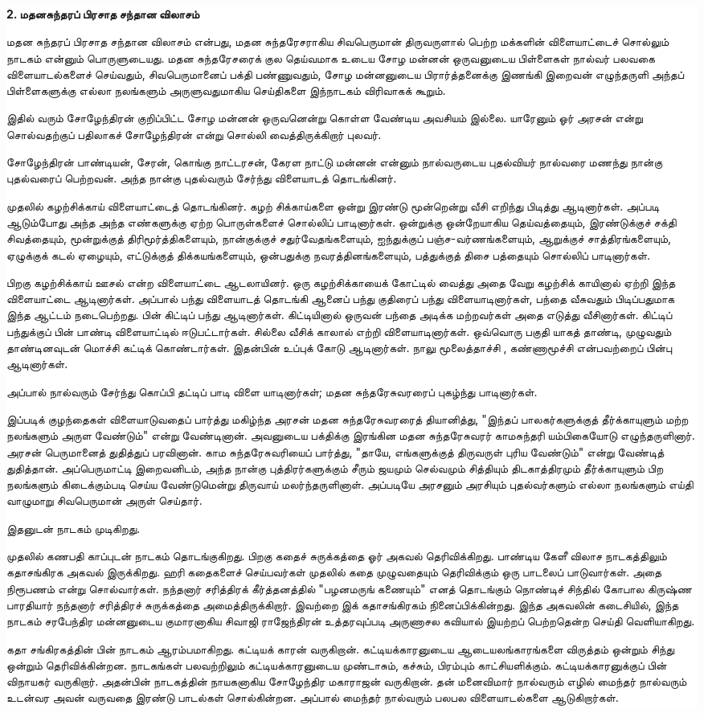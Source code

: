 **2. மதனசுந்தரப் பிரசாத சந்தான விலாசம்**  

மதன சுந்தரப் பிரசாத சந்தான விலாசம் என்பது, மதன சுந்தரேசராகிய சிவபெருமான் திருவருளால் பெற்ற மக்களின் விளையாட்டைச் சொல்லும் நாடகம் என்னும் பொருளுடையது. மதன சுந்தரேசரைக் குல தெய்வமாக உடைய சோழ மன்னன் ஒருவனுடைய பிள்ளைகள் நால்வர் பலவகை விளையாடல்களைச் செய்வதும், சிவபெருமானைப் பக்தி பண்ணுவதும், சோழ மன்னனுடைய பிரார்த்தனைக்கு இணங்கி இறைவன் எழுந்தருளி அந்தப் பிள்ளைகளுக்கு எல்லா நலங்களும் அருளுவதுமாகிய செய்திகளை இந்நாடகம் விரிவாகக் கூறும்.  

இதில் வரும் சோழேந்திரன் குறிப்பிட்ட சோழ மன்னன் ஒருவனென்று கொள்ள வேண்டிய அவசியம் இல்லை. யாரேனும் ஓர் அரசன் என்று சொல்வதற்குப் பதிலாகச் சோழேந்திரன் என்று சொல்லி வைத்திருக்கிறார் புலவர்.  

சோழேந்திரன் பாண்டியன், சேரன், கொங்கு நாட்டரசன், கேரள நாட்டு மன்னன் என்னும் நால்வருடைய புதல்வியர் நால்வரை மணந்து நான்கு புதல்வரைப் பெற்றவன். அந்த நான்கு புதல்வரும் சேர்ந்து விளையாடத் தொடங்கினர்.  

முதலில் கழற்சிக்காய் விளையாட்டைத் தொடங்கினர். கழற் சிக்காய்களை ஒன்று இரண்டு மூன்றென்று வீசி எறிந்து பிடித்து ஆடினார்கள். அப்படி ஆடும்போது அந்த அந்த எண்களுக்கு ஏற்ற பொருள்களைச் சொல்லிப் பாடினார்கள். ஒன்றுக்கு ஒன்றேயாகிய தெய்வத்தையும், இரண்டுக்குச் சக்தி சிவத்தையும், மூன்றுக்குத் திரிமூர்த்திகளையும், நான்குக்குச் சதுர்வேதங்களையும், ஐந்துக்குப் பஞ்ச-வர்ணங்களையும், ஆறுக்குச் சாத்திரங்களையும், ஏழுக்குக் கடல் ஏழையும், எட்டுக்குத் திக்கயங்களையும், ஒன்பதுக்கு நவரத்தினங்களையும், பத்துக்குத் திசை பத்தையும் சொல்லிப் பாடினார்கள்.  

பிறகு கழற்சிக்காய் ஊசல் என்ற விளையாட்டை ஆடலாயினர். ஒரு கழற்சிக்காயைக் கோட்டில் வைத்து அதை வேறு கழற்சிக் காயினால் ஏற்றி இந்த விளையாட்டை ஆடினார்கள். அப்பால் பந்து விளையாடத் தொடங்கி ஆனைப் பந்து குதிரைப் பந்து விளையாடினார்கள், பந்தை வீசுவதும் பிடிப்பதுமாக இந்த ஆட்டம் நடைபெற்றது. பின் கிட்டிப் பந்து ஆடினார்கள். கிட்டியினால் ஒருவன் பந்தை அடிக்க மற்றவர்கள் அதை எடுத்து வீசினார்கள். கிட்டிப் பந்துக்குப் பின் பாண்டி விளையாட்டில் ஈடுபட்டார்கள். சில்லை வீசிக் காலால் எற்றி விளையாடினார்கள். ஒவ்வொரு பகுதி யாகத் தாண்டி, முழுவதும் தாண்டினவுடன் மொச்சி கட்டிக் கொண்டார்கள். இதன்பின் உப்புக் கோடு ஆடினார்கள். நாலு மூலைத்தாச்சி , கண்ணாமூச்சி என்பவற்றைப் பின்பு ஆடினார்கள்.  

அப்பால் நால்வரும் சேர்ந்து கொப்பி தட்டிப் பாடி விளை யாடினார்கள்; மதன சுந்தரேசுவரரைப் புகழ்ந்து பாடினார்கள்.  

இப்படிக் குழந்தைகள் விளையாடுவதைப் பார்த்து மகிழ்ந்த அரசன் மதன சுந்தரேசுவரரைத் தியானித்து, "இந்தப் பாலகர்களுக்குத் தீர்க்காயுளும் மற்ற நலங்களும் அருள வேண்டும்" என்று வேண்டினான். அவனுடைய பக்திக்கு இரங்கின மதன சுந்தரேசுவரர் காமசுந்தரி யம்பிகையோடு எழுந்தருளினார். அரசன் பெருமானைத் துதித்துப் பரவினான். காம சுந்தரேசுவரியைப் பார்த்து, "தாயே, எங்களுக்குத் திருவருள் புரிய வேண்டும்" என்று வேண்டித் துதித்தான். அப்பெருமாட்டி இறைவனிடம், அந்த நான்கு புத்திரர்களுக்கும் சீரும் ஜயமும் செல்வமும் சித்தியும் திடகாத்திரமும் தீர்க்காயுளும் பிற நலங்களும் கிடைக்கும்படி செய்ய வேண்டுமென்று திருவாய் மலர்ந்தருளினாள். அப்படியே அரசனும் அரசியும் புதல்வர்களும் எல்லா நலங்களும் எய்தி வாழுமாறு சிவபெருமான் அருள் செய்தார்.  

இதனுடன் நாடகம் முடிகிறது.  

முதலில் கணபதி காப்புடன் நாடகம் தொடங்குகிறது. பிறகு கதைச் சுருக்கத்தை ஓர் அகவல் தெரிவிக்கிறது. பாண்டிய கேளீ விலாச நாடகத்திலும் கதாசங்கிரக அகவல் இருக்கிறது. ஹரி கதைகளைச் செய்பவர்கள் முதலில் கதை முழுவதையும் தெரிவிக்கும் ஒரு பாடலைப் பாடுவார்கள். அதை நிரூபணம் என்று சொல்வார்கள். நந்தனார் சரித்திரக் கீர்த்தனத்தில் "பழனமருங் கணையும்" எனத் தொடங்கும் நொண்டிச் சிந்தில் கோபால கிருஷ்ண பாரதியார் நந்தனார் சரித்திரச் சுருக்கத்தை அமைத்திருக்கிறார். இவற்றை இக் கதாசங்கிரகம் நினைப்பிக்கின்றது. இந்த அகவலின் கடைசியில், இந்த நாடகம் சரபேந்திர மன்னனுடைய குமாரனாகிய சிவாஜி ராஜேந்திரன் உத்தரவுப்படி அருணாசல கவியால் இயற்றப் பெற்றதென்ற செய்தி வெளியாகிறது.  

கதா சங்கிரகத்தின் பின் நாடகம் ஆரம்பமாகிறது. கட்டியக் காரன் வருகிறான். கட்டியக்காரனுடைய ஆடையலங்காரங்களை விருத்தம் ஒன்றும் சிந்து ஒன்றும் தெரிவிக்கின்றன. நாடகங்கள் பலவற்றிலும் கட்டியக்காரனுடைய முண்டாசும், கச்சும், பிரம்பும் காட்சியளிக்கும். கட்டியக்காரனுக்குப் பின் விநாயகர் வருகிறார். அதன்பின் நாடகத்தின் நாயகனாகிய சோழேந்திர மகாராஜன் வருகிறான். தன் மனைவிமார் நால்வரும் எழில் மைந்தர் நால்வரும் உடன்வர அவன் வருவதை இரண்டு பாடல்கள் சொல்கின்றன. அப்பால் மைந்தர் நால்வரும் பலபல விளையாடல்களை ஆடுகிறார்கள்.  
